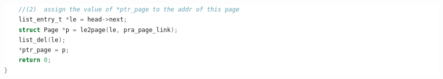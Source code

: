 ```c
    //(2)  assign the value of *ptr_page to the addr of this page
    list_entry_t *le = head->next;
    struct Page *p = le2page(le, pra_page_link);
    list_del(le);
    *ptr_page = p;
    return 0;
}
```
